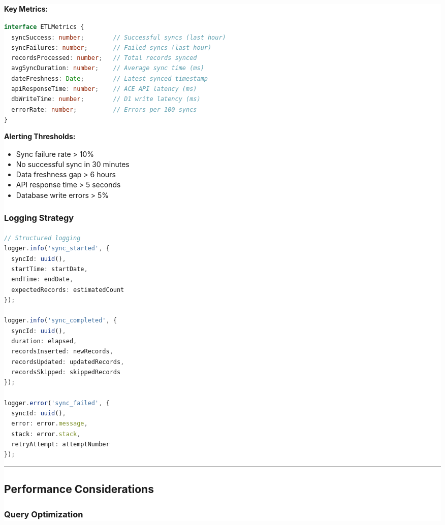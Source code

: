 **Key Metrics:**
```typescript
interface ETLMetrics {
  syncSuccess: number;        // Successful syncs (last hour)
  syncFailures: number;       // Failed syncs (last hour)
  recordsProcessed: number;   // Total records synced
  avgSyncDuration: number;    // Average sync time (ms)
  dateFreshness: Date;        // Latest synced timestamp
  apiResponseTime: number;    // ACE API latency (ms)
  dbWriteTime: number;        // D1 write latency (ms)
  errorRate: number;          // Errors per 100 syncs
}
```

**Alerting Thresholds:**
- Sync failure rate > 10%
- No successful sync in 30 minutes
- Data freshness gap > 6 hours
- API response time > 5 seconds
- Database write errors > 5%

### Logging Strategy

```typescript
// Structured logging
logger.info('sync_started', {
  syncId: uuid(),
  startTime: startDate,
  endTime: endDate,
  expectedRecords: estimatedCount
});

logger.info('sync_completed', {
  syncId: uuid(),
  duration: elapsed,
  recordsInserted: newRecords,
  recordsUpdated: updatedRecords,
  recordsSkipped: skippedRecords
});

logger.error('sync_failed', {
  syncId: uuid(),
  error: error.message,
  stack: error.stack,
  retryAttempt: attemptNumber
});
```

---

## Performance Considerations

### Query Optimization
